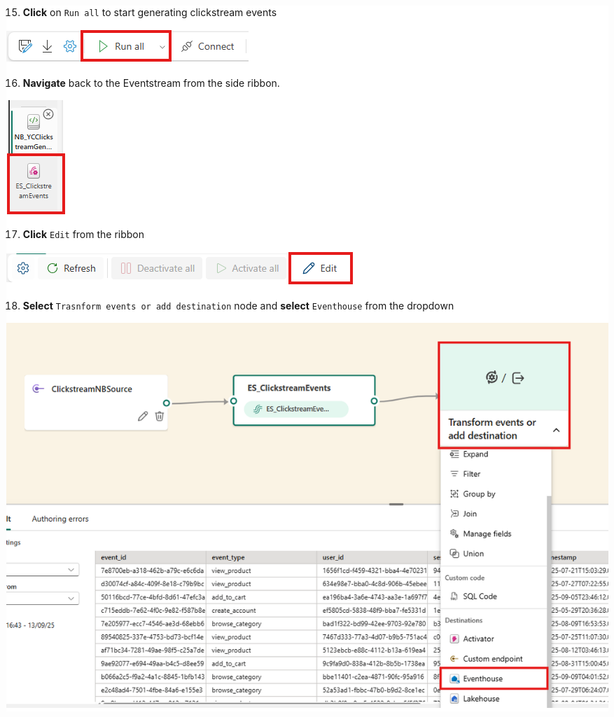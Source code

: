 15. **Click** on `Run all` to start generating clickstream events

![alt text](assets/image_lab02_step15.png)

16. **Navigate** back to the Eventstream from the side ribbon.

![alt text](assets/image_lab02_step16.png)

17. **Click** `Edit` from the ribbon

![alt text](assets/image_lab02_step17.png)

18. **Select** `Trasnform events or add destination` node and **select** `Eventhouse` from the dropdown

![alt text](assets/image_lab02_step18.png)
